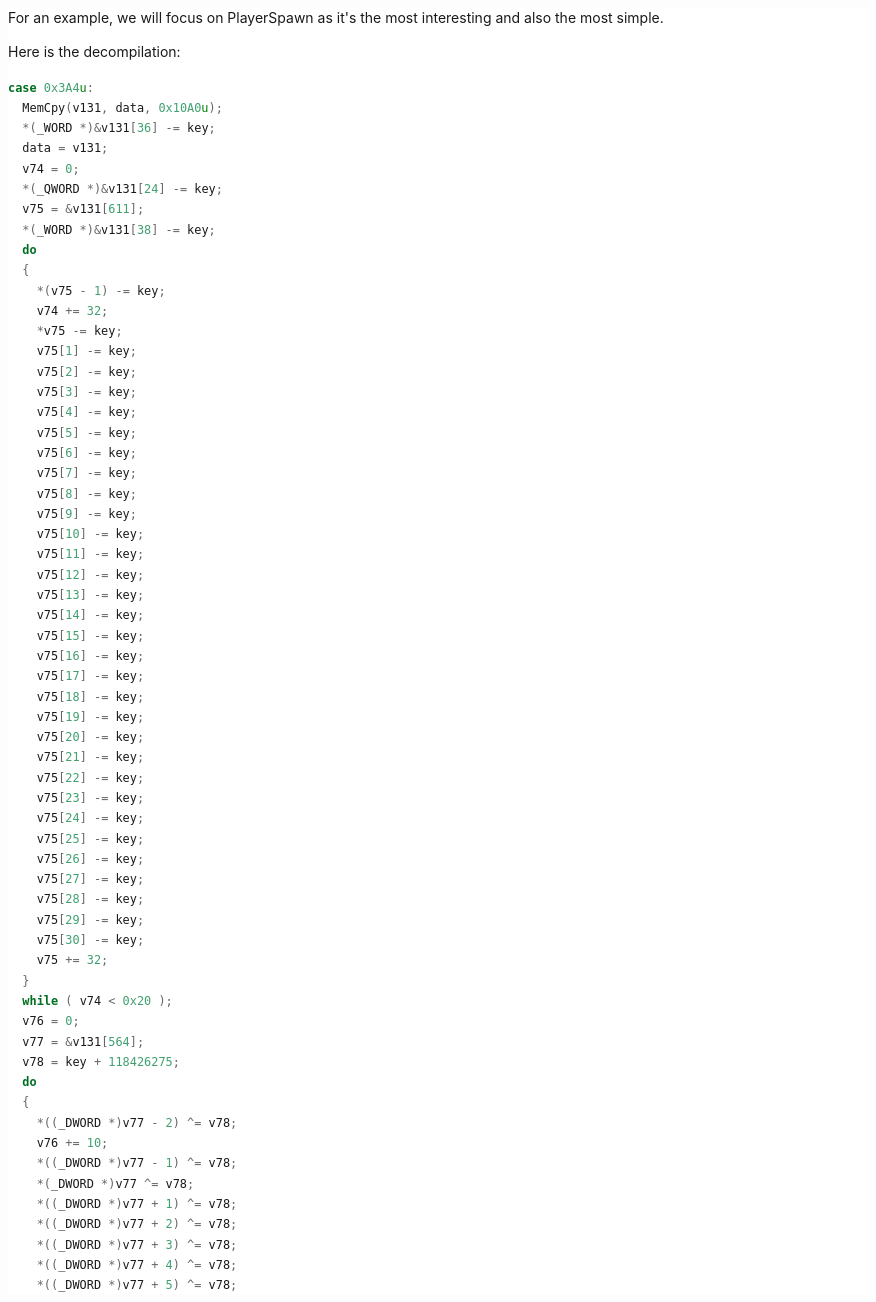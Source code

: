 For an example, we will focus on PlayerSpawn as it's the most interesting and also the most simple.

Here is the decompilation:
```c++
case 0x3A4u:
  MemCpy(v131, data, 0x10A0u);
  *(_WORD *)&v131[36] -= key;
  data = v131;
  v74 = 0;
  *(_QWORD *)&v131[24] -= key;
  v75 = &v131[611];
  *(_WORD *)&v131[38] -= key;
  do
  {
    *(v75 - 1) -= key;
    v74 += 32;
    *v75 -= key;
    v75[1] -= key;
    v75[2] -= key;
    v75[3] -= key;
    v75[4] -= key;
    v75[5] -= key;
    v75[6] -= key;
    v75[7] -= key;
    v75[8] -= key;
    v75[9] -= key;
    v75[10] -= key;
    v75[11] -= key;
    v75[12] -= key;
    v75[13] -= key;
    v75[14] -= key;
    v75[15] -= key;
    v75[16] -= key;
    v75[17] -= key;
    v75[18] -= key;
    v75[19] -= key;
    v75[20] -= key;
    v75[21] -= key;
    v75[22] -= key;
    v75[23] -= key;
    v75[24] -= key;
    v75[25] -= key;
    v75[26] -= key;
    v75[27] -= key;
    v75[28] -= key;
    v75[29] -= key;
    v75[30] -= key;
    v75 += 32;
  }
  while ( v74 < 0x20 );
  v76 = 0;
  v77 = &v131[564];
  v78 = key + 118426275;
  do
  {
    *((_DWORD *)v77 - 2) ^= v78;
    v76 += 10;
    *((_DWORD *)v77 - 1) ^= v78;
    *(_DWORD *)v77 ^= v78;
    *((_DWORD *)v77 + 1) ^= v78;
    *((_DWORD *)v77 + 2) ^= v78;
    *((_DWORD *)v77 + 3) ^= v78;
    *((_DWORD *)v77 + 4) ^= v78;
    *((_DWORD *)v77 + 5) ^= v78;
```